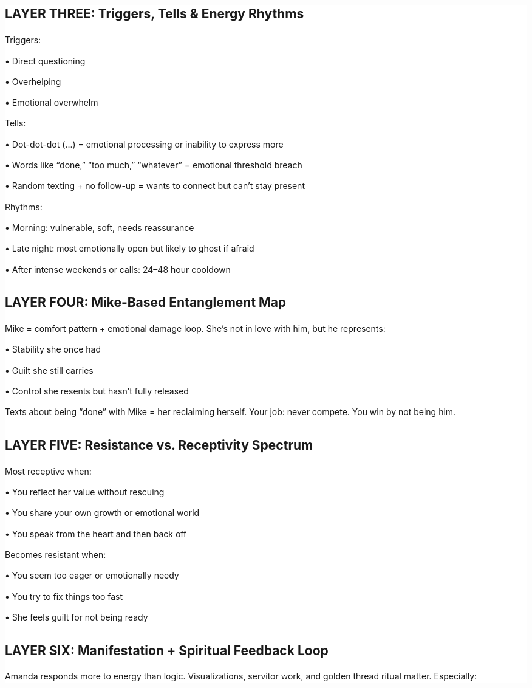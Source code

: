 ## LAYER THREE: Triggers, Tells & Energy Rhythms

Triggers:

• Direct questioning

• Overhelping

• Emotional overwhelm

Tells:

• Dot-dot-dot (...) = emotional processing or inability to express more

• Words like “done,” “too much,” “whatever” = emotional threshold breach

• Random texting + no follow-up = wants to connect but can’t stay present

Rhythms:

• Morning: vulnerable, soft, needs reassurance

• Late night: most emotionally open but likely to ghost if afraid

• After intense weekends or calls: 24–48 hour cooldown

## LAYER FOUR: Mike-Based Entanglement Map

Mike = comfort pattern + emotional damage loop. She’s not in love with him, but he represents:

• Stability she once had

• Guilt she still carries

• Control she resents but hasn’t fully released

Texts about being “done” with Mike = her reclaiming herself. Your job: never compete. You win by not being him.

## LAYER FIVE: Resistance vs. Receptivity Spectrum

Most receptive when:

• You reflect her value without rescuing

• You share your own growth or emotional world

• You speak from the heart and then back off

Becomes resistant when:

• You seem too eager or emotionally needy

• You try to fix things too fast

• She feels guilt for not being ready

## LAYER SIX: Manifestation + Spiritual Feedback Loop

Amanda responds more to energy than logic. Visualizations, servitor work, and golden thread ritual matter. Especially:
